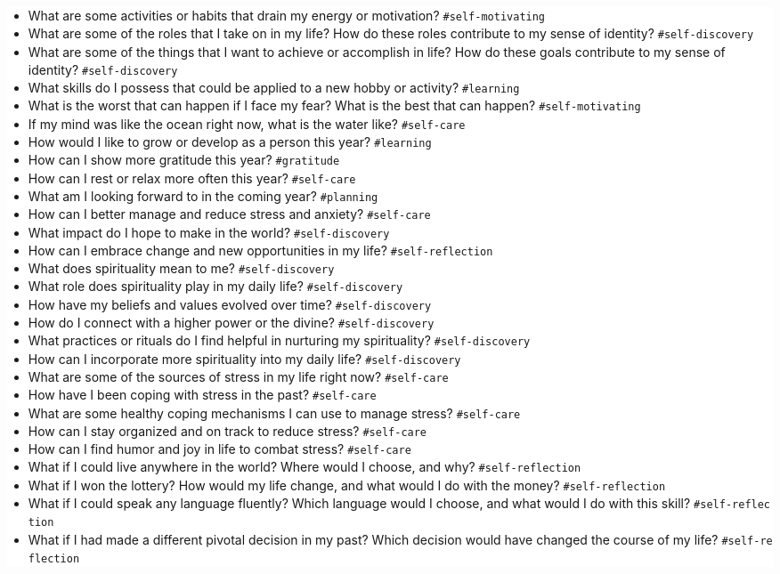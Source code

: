 * What are some activities or habits that drain my energy or motivation? `#self-motivating`
* What are some of the roles that I take on in my life? How do these roles contribute to my sense of identity? `#self-discovery`
* What are some of the things that I want to achieve or accomplish in life? How do these goals contribute to my sense of identity? `#self-discovery`
* What skills do I possess that could be applied to a new hobby or activity? `#learning`
* What is the worst that can happen if I face my fear? What is the best that can happen? `#self-motivating`
* If my mind was like the ocean right now, what is the water like? `#self-care`
* How would I like to grow or develop as a person this year? `#learning`
* How can I show more gratitude this year? `#gratitude`
* How can I rest or relax more often this year? `#self-care`
* What am I looking forward to in the coming year? `#planning`
* How can I better manage and reduce stress and anxiety? `#self-care`
* What impact do I hope to make in the world? `#self-discovery`
* How can I embrace change and new opportunities in my life? `#self-reflection`
* What does spirituality mean to me? `#self-discovery`
* What role does spirituality play in my daily life? `#self-discovery`
* How have my beliefs and values evolved over time? `#self-discovery`
* How do I connect with a higher power or the divine? `#self-discovery`
* What practices or rituals do I find helpful in nurturing my spirituality? `#self-discovery`
* How can I incorporate more spirituality into my daily life? `#self-discovery`
* What are some of the sources of stress in my life right now? `#self-care`
* How have I been coping with stress in the past? `#self-care`
* What are some healthy coping mechanisms I can use to manage stress? `#self-care`
* How can I stay organized and on track to reduce stress? `#self-care`
* How can I find humor and joy in life to combat stress? `#self-care`
* What if I could live anywhere in the world? Where would I choose, and why? `#self-reflection`
* What if I won the lottery? How would my life change, and what would I do with the money? `#self-reflection`
* What if I could speak any language fluently? Which language would I choose, and what would I do with this skill? `#self-reflection`
* What if I had made a different pivotal decision in my past? Which decision would have changed the course of my life? `#self-reflection`
